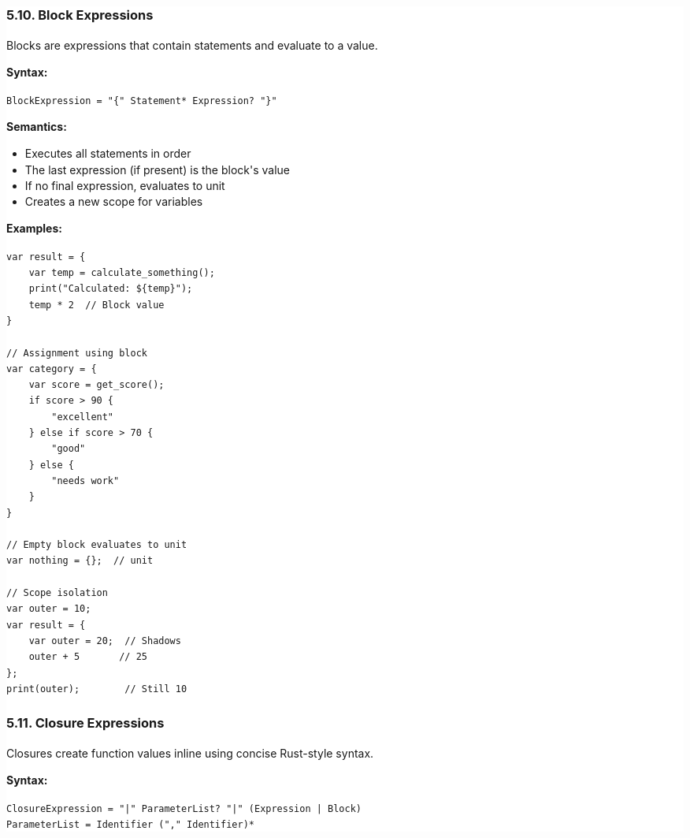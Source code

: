 ### 5.10. Block Expressions

Blocks are expressions that contain statements and evaluate to a value.

**Syntax:**
```
BlockExpression = "{" Statement* Expression? "}"
```

**Semantics:**
- Executes all statements in order
- The last expression (if present) is the block's value
- If no final expression, evaluates to unit
- Creates a new scope for variables

**Examples:**
```
var result = {
    var temp = calculate_something();
    print("Calculated: ${temp}");
    temp * 2  // Block value
}

// Assignment using block
var category = {
    var score = get_score();
    if score > 90 {
        "excellent"
    } else if score > 70 {
        "good"
    } else {
        "needs work"
    }
}

// Empty block evaluates to unit
var nothing = {};  // unit

// Scope isolation
var outer = 10;
var result = {
    var outer = 20;  // Shadows
    outer + 5       // 25
};
print(outer);        // Still 10
```

### 5.11. Closure Expressions

Closures create function values inline using concise Rust-style syntax.

**Syntax:**
```
ClosureExpression = "|" ParameterList? "|" (Expression | Block)
ParameterList = Identifier ("," Identifier)*
```
